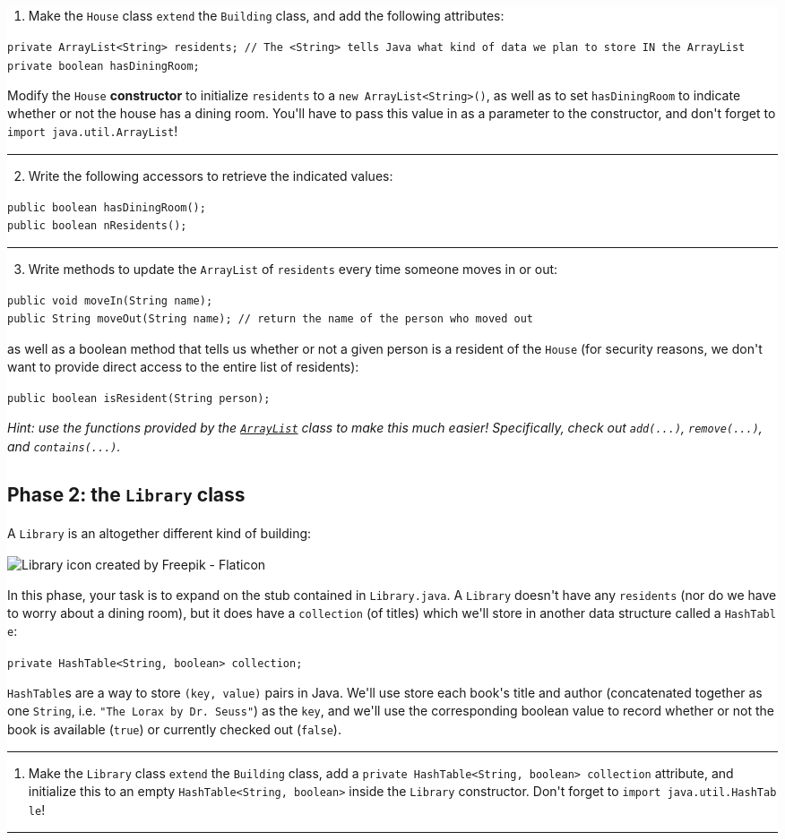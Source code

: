 1. Make the `House` class `extend` the `Building` class, and add the following attributes:
```
private ArrayList<String> residents; // The <String> tells Java what kind of data we plan to store IN the ArrayList
private boolean hasDiningRoom;
```
Modify the `House` **constructor** to initialize `residents` to a `new ArrayList<String>()`, as well as to set `hasDiningRoom` to indicate whether or not the house has a dining room. You'll have to pass this value in as a parameter to the constructor, and don't forget to `import java.util.ArrayList`!

---
2. Write the following accessors to retrieve the indicated values:
```
public boolean hasDiningRoom();
public boolean nResidents();
```

---
3. Write methods to update the `ArrayList` of `residents` every time someone moves in or out:
```
public void moveIn(String name);
public String moveOut(String name); // return the name of the person who moved out
```
as well as a boolean method that tells us whether or not a given person is a resident of the `House` (for security reasons, we don't want to provide direct access to the entire list of residents):
```
public boolean isResident(String person);
```
_Hint: use the functions provided by the [`ArrayList`](https://docs.oracle.com/javase/8/docs/api/java/util/ArrayList.html) class to make this much easier! Specifically, check out `add(...)`, `remove(...)`, and `contains(...)`._

## Phase 2: the `Library` class
A `Library` is an altogether different kind of building:

<img src="https://cdn-icons-png.flaticon.com/512/1596/1596485.png" alt="Library icon created by Freepik - Flaticon" width="200"/>

In this phase, your task is to expand on the stub contained in `Library.java`. A `Library` doesn't have any `residents` (nor do we have to worry about a dining room), but it does have a `collection` (of titles) which we'll store in another data structure called a `HashTable`:
```
private HashTable<String, boolean> collection;
```
`HashTable`s are a way to store `(key, value)` pairs in Java. We'll use store each book's title and author (concatenated together as one `String`, i.e. `"The Lorax by Dr. Seuss"`) as the `key`, and we'll use the corresponding boolean value to record whether or not the book is available (`true`) or currently checked out (`false`).

---
1. Make the `Library` class `extend` the `Building` class, add a `private HashTable<String, boolean> collection` attribute, and initialize this to an empty `HashTable<String, boolean>` inside the `Library` constructor. Don't forget to `import java.util.HashTable`!

---